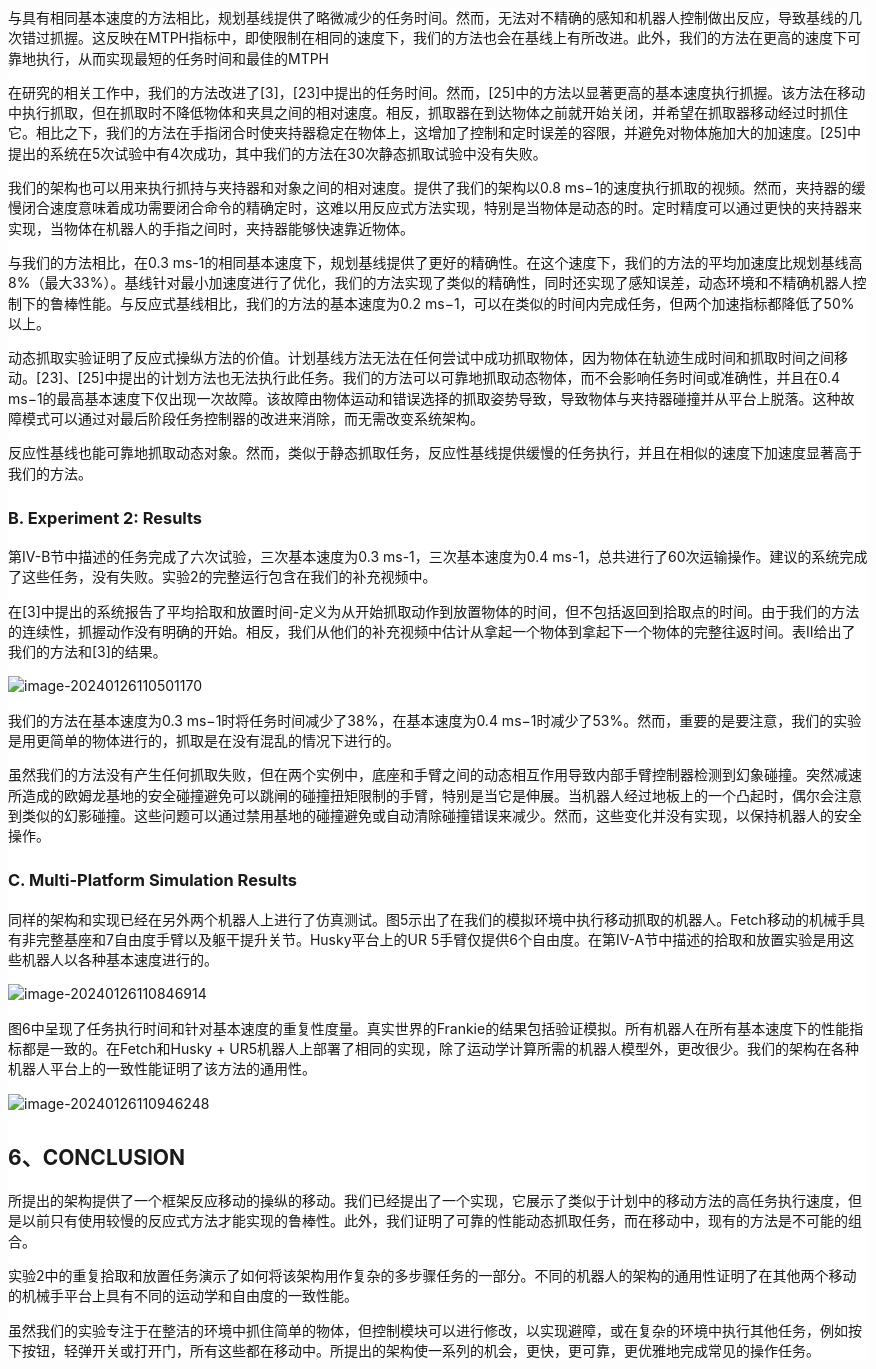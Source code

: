 与具有相同基本速度的方法相比，规划基线提供了略微减少的任务时间。然而，无法对不精确的感知和机器人控制做出反应，导致基线的几次错过抓握。这反映在MTPH指标中，即使限制在相同的速度下，我们的方法也会在基线上有所改进。此外，我们的方法在更高的速度下可靠地执行，从而实现最短的任务时间和最佳的MTPH

在研究的相关工作中，我们的方法改进了[3]，[23]中提出的任务时间。然而，[25]中的方法以显著更高的基本速度执行抓握。该方法在移动中执行抓取，但在抓取时不降低物体和夹具之间的相对速度。相反，抓取器在到达物体之前就开始关闭，并希望在抓取器移动经过时抓住它。相比之下，我们的方法在手指闭合时使夹持器稳定在物体上，这增加了控制和定时误差的容限，并避免对物体施加大的加速度。[25]中提出的系统在5次试验中有4次成功，其中我们的方法在30次静态抓取试验中没有失败。

我们的架构也可以用来执行抓持与夹持器和对象之间的相对速度。提供了我们的架构以0.8 ms−1的速度执行抓取的视频。然而，夹持器的缓慢闭合速度意味着成功需要闭合命令的精确定时，这难以用反应式方法实现，特别是当物体是动态的时。定时精度可以通过更快的夹持器来实现，当物体在机器人的手指之间时，夹持器能够快速靠近物体。

与我们的方法相比，在0.3 ms-1的相同基本速度下，规划基线提供了更好的精确性。在这个速度下，我们的方法的平均加速度比规划基线高8%（最大33%）。基线针对最小加速度进行了优化，我们的方法实现了类似的精确性，同时还实现了感知误差，动态环境和不精确机器人控制下的鲁棒性能。与反应式基线相比，我们的方法的基本速度为0.2 ms−1，可以在类似的时间内完成任务，但两个加速指标都降低了50%以上。

动态抓取实验证明了反应式操纵方法的价值。计划基线方法无法在任何尝试中成功抓取物体，因为物体在轨迹生成时间和抓取时间之间移动。[23]、[25]中提出的计划方法也无法执行此任务。我们的方法可以可靠地抓取动态物体，而不会影响任务时间或准确性，并且在0.4 ms−1的最高基本速度下仅出现一次故障。该故障由物体运动和错误选择的抓取姿势导致，导致物体与夹持器碰撞并从平台上脱落。这种故障模式可以通过对最后阶段任务控制器的改进来消除，而无需改变系统架构。

反应性基线也能可靠地抓取动态对象。然而，类似于静态抓取任务，反应性基线提供缓慢的任务执行，并且在相似的速度下加速度显著高于我们的方法。

### B. Experiment 2: Results

第IV-B节中描述的任务完成了六次试验，三次基本速度为0.3 ms-1，三次基本速度为0.4 ms-1，总共进行了60次运输操作。建议的系统完成了这些任务，没有失败。实验2的完整运行包含在我们的补充视频中。

在[3]中提出的系统报告了平均拾取和放置时间-定义为从开始抓取动作到放置物体的时间，但不包括返回到拾取点的时间。由于我们的方法的连续性，抓握动作没有明确的开始。相反，我们从他们的补充视频中估计从拿起一个物体到拿起下一个物体的完整往返时间。表II给出了我们的方法和[3]的结果。

![image-20240126110501170](D:\project\learning\mobile_manipulation\image\image-20240126110501170.png)

我们的方法在基本速度为0.3 ms−1时将任务时间减少了38%，在基本速度为0.4 ms−1时减少了53%。然而，重要的是要注意，我们的实验是用更简单的物体进行的，抓取是在没有混乱的情况下进行的。

虽然我们的方法没有产生任何抓取失败，但在两个实例中，底座和手臂之间的动态相互作用导致内部手臂控制器检测到幻象碰撞。突然减速所造成的欧姆龙基地的安全碰撞避免可以跳闸的碰撞扭矩限制的手臂，特别是当它是伸展。当机器人经过地板上的一个凸起时，偶尔会注意到类似的幻影碰撞。这些问题可以通过禁用基地的碰撞避免或自动清除碰撞错误来减少。然而，这些变化并没有实现，以保持机器人的安全操作。

### C. Multi-Platform Simulation Results

同样的架构和实现已经在另外两个机器人上进行了仿真测试。图5示出了在我们的模拟环境中执行移动抓取的机器人。Fetch移动的机械手具有非完整基座和7自由度手臂以及躯干提升关节。Husky平台上的UR 5手臂仅提供6个自由度。在第IV-A节中描述的拾取和放置实验是用这些机器人以各种基本速度进行的。

![image-20240126110846914](D:\project\learning\mobile_manipulation\image\image-20240126110846914.png)

图6中呈现了任务执行时间和针对基本速度的重复性度量。真实世界的Frankie的结果包括验证模拟。所有机器人在所有基本速度下的性能指标都是一致的。在Fetch和Husky + UR5机器人上部署了相同的实现，除了运动学计算所需的机器人模型外，更改很少。我们的架构在各种机器人平台上的一致性能证明了该方法的通用性。

![image-20240126110946248](D:\project\learning\mobile_manipulation\image\image-20240126110946248.png)

## 6、CONCLUSION



所提出的架构提供了一个框架反应移动的操纵的移动。我们已经提出了一个实现，它展示了类似于计划中的移动方法的高任务执行速度，但是以前只有使用较慢的反应式方法才能实现的鲁棒性。此外，我们证明了可靠的性能动态抓取任务，而在移动中，现有的方法是不可能的组合。



实验2中的重复拾取和放置任务演示了如何将该架构用作复杂的多步骤任务的一部分。不同的机器人的架构的通用性证明了在其他两个移动的机械手平台上具有不同的运动学和自由度的一致性能。



虽然我们的实验专注于在整洁的环境中抓住简单的物体，但控制模块可以进行修改，以实现避障，或在复杂的环境中执行其他任务，例如按下按钮，轻弹开关或打开门，所有这些都在移动中。所提出的架构使一系列的机会，更快，更可靠，更优雅地完成常见的操作任务。






